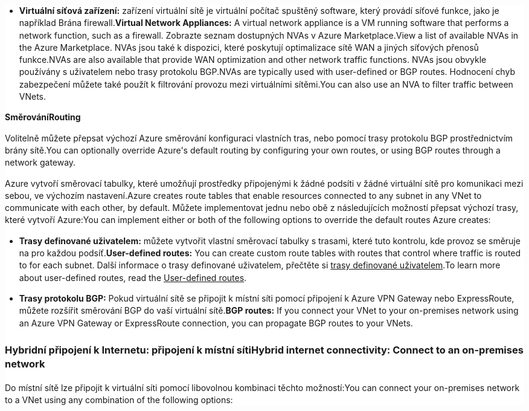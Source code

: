 - <span data-ttu-id="07a91-245">**Virtuální síťová zařízení:** zařízení virtuální sítě je virtuální počítač spuštěný software, který provádí síťové funkce, jako je například Brána firewall.</span><span class="sxs-lookup"><span data-stu-id="07a91-245">**Virtual Network Appliances:** A virtual network appliance is a VM running software that performs a network function, such as a firewall.</span></span> <span data-ttu-id="07a91-246">Zobrazte seznam dostupných NVAs v Azure Marketplace.</span><span class="sxs-lookup"><span data-stu-id="07a91-246">View a list of available NVAs in the Azure Marketplace.</span></span> <span data-ttu-id="07a91-247">NVAs jsou také k dispozici, které poskytují optimalizace sítě WAN a jiných síťových přenosů funkce.</span><span class="sxs-lookup"><span data-stu-id="07a91-247">NVAs are also available that provide WAN optimization and other network traffic functions.</span></span> <span data-ttu-id="07a91-248">NVAs jsou obvykle používány s uživatelem nebo trasy protokolu BGP.</span><span class="sxs-lookup"><span data-stu-id="07a91-248">NVAs are typically used with user-defined or BGP routes.</span></span> <span data-ttu-id="07a91-249">Hodnocení chyb zabezpečení můžete také použít k filtrování provozu mezi virtuálními sítěmi.</span><span class="sxs-lookup"><span data-stu-id="07a91-249">You can also use an NVA to filter traffic between VNets.</span></span>

<span data-ttu-id="07a91-250">**Směrování**</span><span class="sxs-lookup"><span data-stu-id="07a91-250">**Routing**</span></span>

<span data-ttu-id="07a91-251">Volitelně můžete přepsat výchozí Azure směrování konfiguraci vlastních tras, nebo pomocí trasy protokolu BGP prostřednictvím brány sítě.</span><span class="sxs-lookup"><span data-stu-id="07a91-251">You can optionally override Azure's default routing by configuring your own routes, or using BGP routes through a network gateway.</span></span>

<span data-ttu-id="07a91-252">Azure vytvoří směrovací tabulky, které umožňují prostředky připojenými k žádné podsíti v žádné virtuální sítě pro komunikaci mezi sebou, ve výchozím nastavení.</span><span class="sxs-lookup"><span data-stu-id="07a91-252">Azure creates route tables that enable resources connected to any subnet in any VNet to communicate with each other, by default.</span></span> <span data-ttu-id="07a91-253">Můžete implementovat jednu nebo obě z následujících možností přepsat výchozí trasy, které vytvoří Azure:</span><span class="sxs-lookup"><span data-stu-id="07a91-253">You can implement either or both of the following options to override the default routes Azure creates:</span></span>

- <span data-ttu-id="07a91-254">**Trasy definované uživatelem:** můžete vytvořit vlastní směrovací tabulky s trasami, které tuto kontrolu, kde provoz se směruje na pro každou podsíť.</span><span class="sxs-lookup"><span data-stu-id="07a91-254">**User-defined routes:** You can create custom route tables with routes that control where traffic is routed to for each subnet.</span></span> <span data-ttu-id="07a91-255">Další informace o trasy definované uživatelem, přečtěte si [trasy definované uživatelem](https://docs.microsoft.com/azure/virtual-network/virtual-networks-udr-overview).</span><span class="sxs-lookup"><span data-stu-id="07a91-255">To learn more about user-defined routes, read the [User-defined routes](https://docs.microsoft.com/azure/virtual-network/virtual-networks-udr-overview).</span></span>

- <span data-ttu-id="07a91-256">**Trasy protokolu BGP:** Pokud virtuální sítě se připojit k místní síti pomocí připojení k Azure VPN Gateway nebo ExpressRoute, můžete rozšířit směrování BGP do vaší virtuální sítě.</span><span class="sxs-lookup"><span data-stu-id="07a91-256">**BGP routes:** If you connect your VNet to your on-premises network using an Azure VPN Gateway or ExpressRoute connection, you can propagate BGP routes to your VNets.</span></span>

### <a name="hybrid-internet-connectivity-connect-to-an-on-premises-network"></a><span data-ttu-id="07a91-257">Hybridní připojení k Internetu: připojení k místní síti</span><span class="sxs-lookup"><span data-stu-id="07a91-257">Hybrid internet connectivity: Connect to an on-premises network</span></span>
<span data-ttu-id="07a91-258">Do místní sítě lze připojit k virtuální síti pomocí libovolnou kombinaci těchto možností:</span><span class="sxs-lookup"><span data-stu-id="07a91-258">You can connect your on-premises network to a VNet using any combination of the following options:</span></span>
